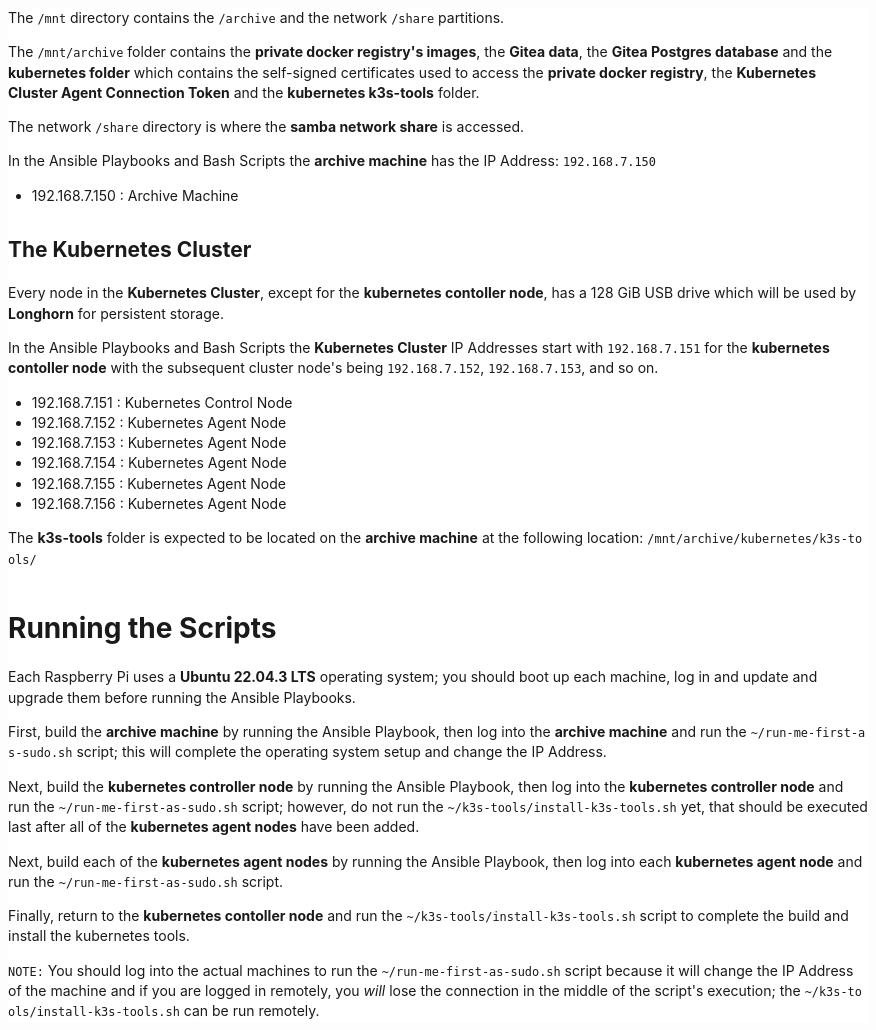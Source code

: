 The `/mnt` directory contains the `/archive` and the network `/share` partitions.

The `/mnt/archive` folder contains the **private docker registry's images**, the **Gitea data**, the **Gitea Postgres database** and the **kubernetes folder** which contains the self-signed certificates used to access the **private docker registry**, the **Kubernetes Cluster Agent Connection Token** and the **kubernetes k3s-tools** folder.

The network `/share` directory is where the **samba network share** is accessed.

In the Ansible Playbooks and Bash Scripts the **archive machine** has the IP Address: `192.168.7.150`

* 192.168.7.150 : Archive Machine

## The Kubernetes Cluster
Every node in the **Kubernetes Cluster**, except for the **kubernetes contoller node**, has a 128 GiB USB drive which will be used by **Longhorn** for persistent storage.

In the Ansible Playbooks and Bash Scripts the **Kubernetes Cluster** IP Addresses start with `192.168.7.151` for the **kubernetes contoller node** with the subsequent cluster node's being `192.168.7.152`, `192.168.7.153`, and so on.

* 192.168.7.151 : Kubernetes Control Node
* 192.168.7.152 : Kubernetes Agent Node
* 192.168.7.153 : Kubernetes Agent Node
* 192.168.7.154 : Kubernetes Agent Node
* 192.168.7.155 : Kubernetes Agent Node
* 192.168.7.156 : Kubernetes Agent Node

The **k3s-tools** folder is expected to be located on the **archive machine** at the following location: `/mnt/archive/kubernetes/k3s-tools/`

# Running the Scripts

Each Raspberry Pi uses a **Ubuntu 22.04.3 LTS** operating system; you should boot up each machine, log in and update and upgrade them before running the Ansible Playbooks.

First, build the **archive machine** by running the Ansible Playbook, then log into the **archive machine** and run the `~/run-me-first-as-sudo.sh` script; this will complete the operating system setup and change the IP Address.

Next, build the **kubernetes controller node** by running the Ansible Playbook, then log into the **kubernetes controller node** and run the `~/run-me-first-as-sudo.sh` script; however, do not run the `~/k3s-tools/install-k3s-tools.sh` yet, that should be executed last after all of the **kubernetes agent nodes** have been added.

Next, build each of the **kubernetes agent nodes** by running the Ansible Playbook, then log into each **kubernetes agent node** and run the `~/run-me-first-as-sudo.sh` script.

Finally, return to the **kubernetes contoller node** and run the `~/k3s-tools/install-k3s-tools.sh` script to complete the build and install the kubernetes tools.

`NOTE:` You should log into the actual machines to run the `~/run-me-first-as-sudo.sh` script because it will change the IP Address of the machine and if you are logged in remotely, you *will* lose the connection in the middle of the script's execution; the `~/k3s-tools/install-k3s-tools.sh` can be run remotely.

